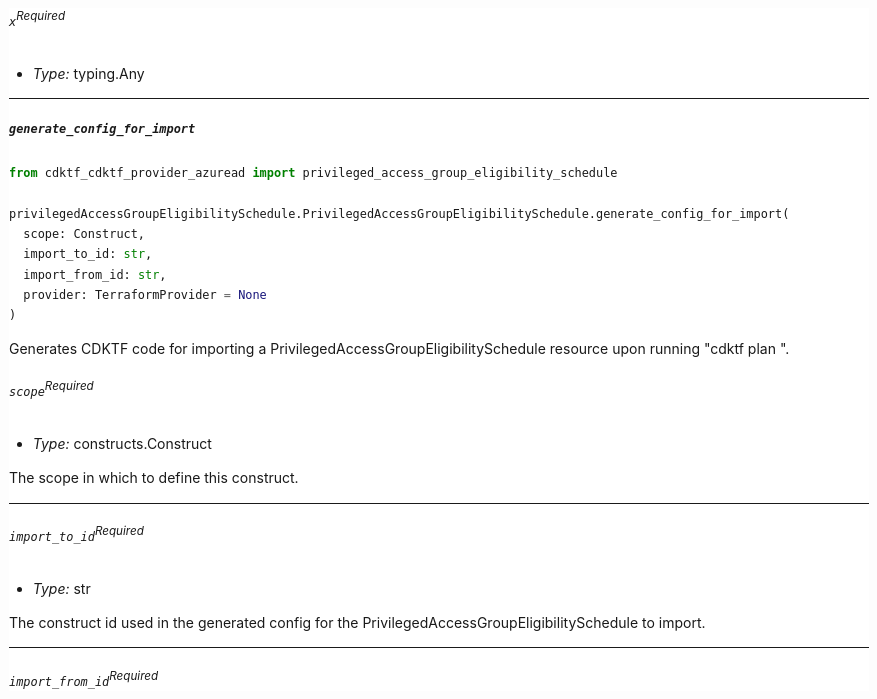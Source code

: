 ###### `x`<sup>Required</sup> <a name="x" id="@cdktf/provider-azuread.privilegedAccessGroupEligibilitySchedule.PrivilegedAccessGroupEligibilitySchedule.isTerraformResource.parameter.x"></a>

- *Type:* typing.Any

---

##### `generate_config_for_import` <a name="generate_config_for_import" id="@cdktf/provider-azuread.privilegedAccessGroupEligibilitySchedule.PrivilegedAccessGroupEligibilitySchedule.generateConfigForImport"></a>

```python
from cdktf_cdktf_provider_azuread import privileged_access_group_eligibility_schedule

privilegedAccessGroupEligibilitySchedule.PrivilegedAccessGroupEligibilitySchedule.generate_config_for_import(
  scope: Construct,
  import_to_id: str,
  import_from_id: str,
  provider: TerraformProvider = None
)
```

Generates CDKTF code for importing a PrivilegedAccessGroupEligibilitySchedule resource upon running "cdktf plan <stack-name>".

###### `scope`<sup>Required</sup> <a name="scope" id="@cdktf/provider-azuread.privilegedAccessGroupEligibilitySchedule.PrivilegedAccessGroupEligibilitySchedule.generateConfigForImport.parameter.scope"></a>

- *Type:* constructs.Construct

The scope in which to define this construct.

---

###### `import_to_id`<sup>Required</sup> <a name="import_to_id" id="@cdktf/provider-azuread.privilegedAccessGroupEligibilitySchedule.PrivilegedAccessGroupEligibilitySchedule.generateConfigForImport.parameter.importToId"></a>

- *Type:* str

The construct id used in the generated config for the PrivilegedAccessGroupEligibilitySchedule to import.

---

###### `import_from_id`<sup>Required</sup> <a name="import_from_id" id="@cdktf/provider-azuread.privilegedAccessGroupEligibilitySchedule.PrivilegedAccessGroupEligibilitySchedule.generateConfigForImport.parameter.importFromId"></a>
